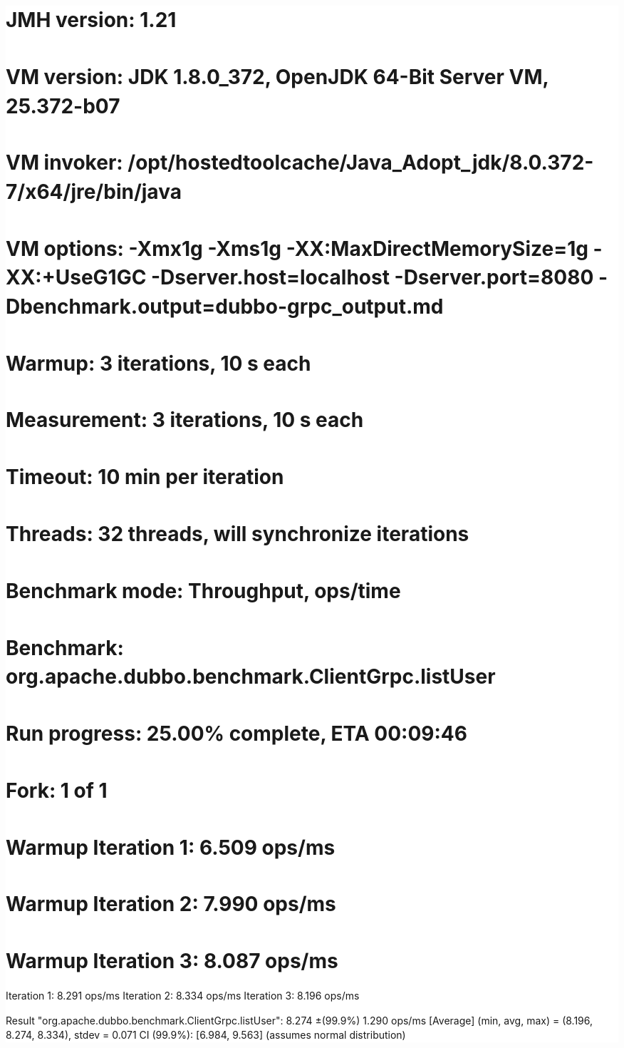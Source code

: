 
# JMH version: 1.21
# VM version: JDK 1.8.0_372, OpenJDK 64-Bit Server VM, 25.372-b07
# VM invoker: /opt/hostedtoolcache/Java_Adopt_jdk/8.0.372-7/x64/jre/bin/java
# VM options: -Xmx1g -Xms1g -XX:MaxDirectMemorySize=1g -XX:+UseG1GC -Dserver.host=localhost -Dserver.port=8080 -Dbenchmark.output=dubbo-grpc_output.md
# Warmup: 3 iterations, 10 s each
# Measurement: 3 iterations, 10 s each
# Timeout: 10 min per iteration
# Threads: 32 threads, will synchronize iterations
# Benchmark mode: Throughput, ops/time
# Benchmark: org.apache.dubbo.benchmark.ClientGrpc.listUser

# Run progress: 25.00% complete, ETA 00:09:46
# Fork: 1 of 1
# Warmup Iteration   1: 6.509 ops/ms
# Warmup Iteration   2: 7.990 ops/ms
# Warmup Iteration   3: 8.087 ops/ms
Iteration   1: 8.291 ops/ms
Iteration   2: 8.334 ops/ms
Iteration   3: 8.196 ops/ms


Result "org.apache.dubbo.benchmark.ClientGrpc.listUser":
  8.274 ±(99.9%) 1.290 ops/ms [Average]
  (min, avg, max) = (8.196, 8.274, 8.334), stdev = 0.071
  CI (99.9%): [6.984, 9.563] (assumes normal distribution)
